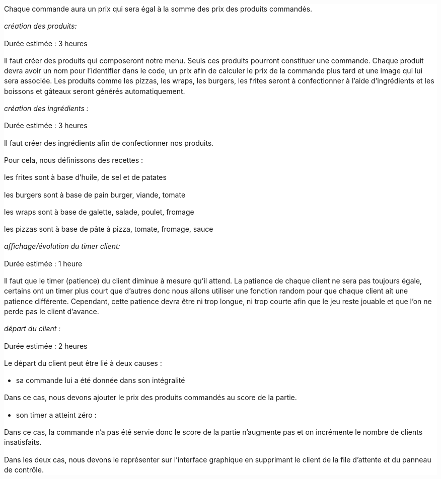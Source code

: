 Chaque commande aura un prix qui sera égal à la somme des prix des produits commandés.

 

_création des produits:_

Durée estimée : 3 heures

Il faut créer des produits qui composeront notre menu. Seuls ces produits pourront constituer une commande. Chaque produit devra avoir un nom pour l’identifier dans le code, un prix afin de calculer le prix de la commande plus tard et une image qui lui sera associée. Les produits comme les pizzas, les wraps, les burgers, les frites seront à confectionner à l’aide d’ingrédients et les boissons et gâteaux seront générés automatiquement.

 

_création des ingrédients :_

Durée estimée : 3 heures

Il faut créer des ingrédients afin de confectionner nos produits. 

Pour cela, nous définissons des recettes :

les frites sont à base d’huile, de sel et de patates

les burgers sont à base de pain burger, viande, tomate

les wraps sont à base de galette, salade, poulet, fromage

les pizzas sont à base de pâte à pizza, tomate, fromage, sauce

 

_affichage/évolution du timer client:_

Durée estimée : 1 heure

Il faut que le timer (patience) du client diminue à mesure qu’il attend. La patience de chaque client ne sera pas toujours égale, certains ont un timer plus court que d’autres donc nous allons utiliser une fonction random pour que chaque client ait une patience différente. Cependant, cette patience devra être ni trop longue, ni trop courte afin que le jeu reste jouable et que l’on ne perde pas le client d’avance.

 

_départ du client :_

Durée estimée : 2 heures

Le départ du client peut être lié à deux causes :

- sa commande lui a été donnée dans son intégralité

Dans ce cas, nous devons ajouter le prix des produits commandés au score de la partie. 

- son timer a atteint zéro :

 Dans ce cas, la commande n’a pas été servie donc le score de la partie n’augmente pas et  on incrémente le nombre de clients insatisfaits.

Dans les deux cas, nous devons le représenter sur l’interface graphique en supprimant le client de la file d’attente et du panneau de contrôle.

 